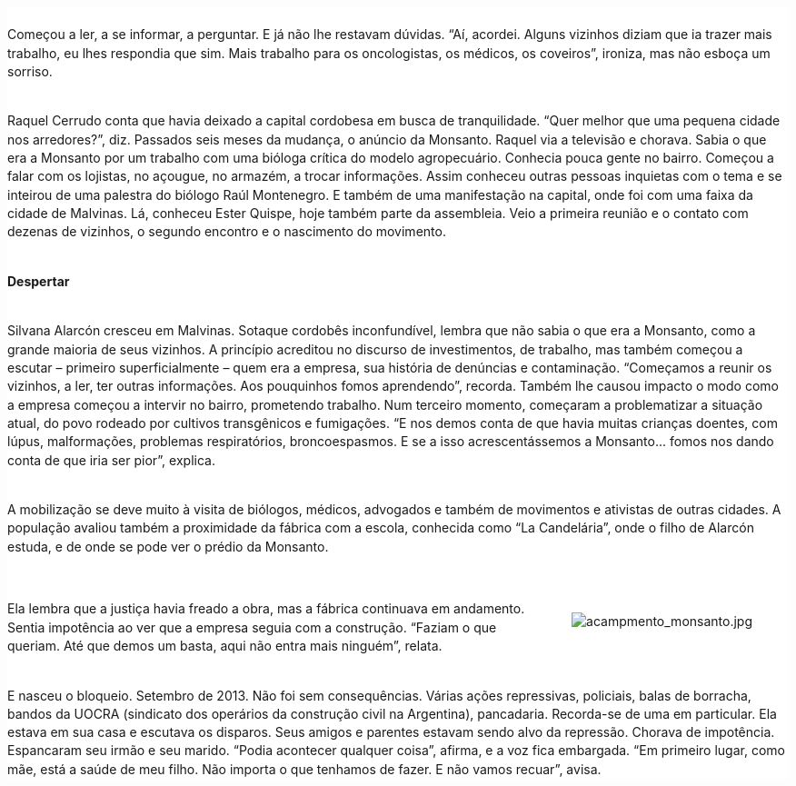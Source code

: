 <p><br />
Come&ccedil;ou a ler, a se informar, a perguntar. E j&aacute; n&atilde;o lhe restavam d&uacute;vidas. &ldquo;A&iacute;, acordei. Alguns vizinhos diziam que ia trazer mais trabalho, eu lhes respondia que sim. Mais trabalho para os oncologistas, os m&eacute;dicos, os coveiros&rdquo;, ironiza, mas n&atilde;o esbo&ccedil;a um sorriso.</p>

<p><br />
Raquel Cerrudo conta que havia deixado a capital cordobesa em busca de tranquilidade. &ldquo;Quer melhor que uma pequena cidade nos arredores?&rdquo;, diz. Passados seis meses da mudan&ccedil;a, o an&uacute;ncio da Monsanto. Raquel via a televis&atilde;o e chorava. Sabia o que era a Monsanto por um trabalho com uma bi&oacute;loga cr&iacute;tica do modelo agropecu&aacute;rio. Conhecia pouca gente no bairro. Come&ccedil;ou a falar com os lojistas, no a&ccedil;ougue, no armaz&eacute;m, a trocar informa&ccedil;&otilde;es. Assim conheceu outras pessoas inquietas com o tema e se inteirou de uma palestra do bi&oacute;logo Ra&uacute;l Montenegro. E tamb&eacute;m de uma manifesta&ccedil;&atilde;o na capital, onde foi com uma faixa da cidade de Malvinas. L&aacute;, conheceu Ester Quispe, hoje tamb&eacute;m parte da assembleia. Veio a primeira reuni&atilde;o e o contato com dezenas de vizinhos, o segundo encontro e o nascimento do movimento.</p>

<p><br />
<strong>Despertar</strong></p>

<p><br />
Silvana Alarc&oacute;n cresceu em Malvinas. Sotaque cordob&ecirc;s inconfund&iacute;vel, lembra que n&atilde;o sabia o que era a Monsanto, como a grande maioria de seus vizinhos. A princ&iacute;pio acreditou no discurso de investimentos, de trabalho, mas tamb&eacute;m come&ccedil;ou a escutar &ndash; primeiro superficialmente &ndash; quem era a empresa, sua hist&oacute;ria de den&uacute;ncias e contamina&ccedil;&atilde;o. &ldquo;Come&ccedil;amos a reunir os vizinhos, a ler, ter outras informa&ccedil;&otilde;es. Aos pouquinhos fomos aprendendo&rdquo;, recorda. Tamb&eacute;m lhe causou impacto o modo como a empresa come&ccedil;ou a intervir no bairro, prometendo trabalho. Num terceiro momento, come&ccedil;aram a problematizar a situa&ccedil;&atilde;o atual, do povo rodeado por cultivos transg&ecirc;nicos e fumiga&ccedil;&otilde;es. &ldquo;E nos demos conta de que havia muitas crian&ccedil;as doentes, com l&uacute;pus, malforma&ccedil;&otilde;es, problemas respirat&oacute;rios, broncoespasmos. E se a isso acrescent&aacute;ssemos a Monsanto... fomos nos dando conta de que iria ser pior&rdquo;, explica.</p>

<p><br />
A mobiliza&ccedil;&atilde;o se deve muito &agrave; visita de bi&oacute;logos, m&eacute;dicos, advogados e tamb&eacute;m de movimentos e ativistas de outras cidades. A popula&ccedil;&atilde;o avaliou tamb&eacute;m a proximidade da f&aacute;brica com a escola, conhecida como &ldquo;La Candel&aacute;ria&rdquo;, onde o filho de Alarc&oacute;n estuda, e de onde se pode ver o pr&eacute;dio da Monsanto.</p>

<p>&nbsp;</p>

<figure class="image" style="float:right"><img alt="acampmento_monsanto.jpg" src="http://farm1.staticflickr.com/715/21082112934_fdd94f8ff9_b.jpg" />
<figcaption></figcaption>
</figure>

<p>Ela lembra que a justi&ccedil;a havia freado a obra, mas a f&aacute;brica continuava em andamento. Sentia impot&ecirc;ncia ao ver que a empresa seguia com a constru&ccedil;&atilde;o. &ldquo;Faziam o que queriam. At&eacute; que demos um basta, aqui n&atilde;o entra mais ningu&eacute;m&rdquo;, relata.</p>

<p><br />
E nasceu o bloqueio. Setembro de 2013. N&atilde;o foi sem consequ&ecirc;ncias. V&aacute;rias a&ccedil;&otilde;es repressivas, policiais, balas de borracha, bandos da UOCRA (sindicato dos oper&aacute;rios da constru&ccedil;&atilde;o civil na Argentina), pancadaria. Recorda-se de uma em particular. Ela estava em sua casa e escutava os disparos. Seus amigos e parentes estavam sendo alvo da repress&atilde;o. Chorava de impot&ecirc;ncia. Espancaram seu irm&atilde;o e seu marido. &ldquo;Podia acontecer qualquer coisa&rdquo;, afirma, e a voz fica embargada. &ldquo;Em primeiro lugar, como m&atilde;e, est&aacute; a sa&uacute;de de meu filho. N&atilde;o importa o que tenhamos de fazer. E n&atilde;o vamos recuar&rdquo;, avisa.</p>
